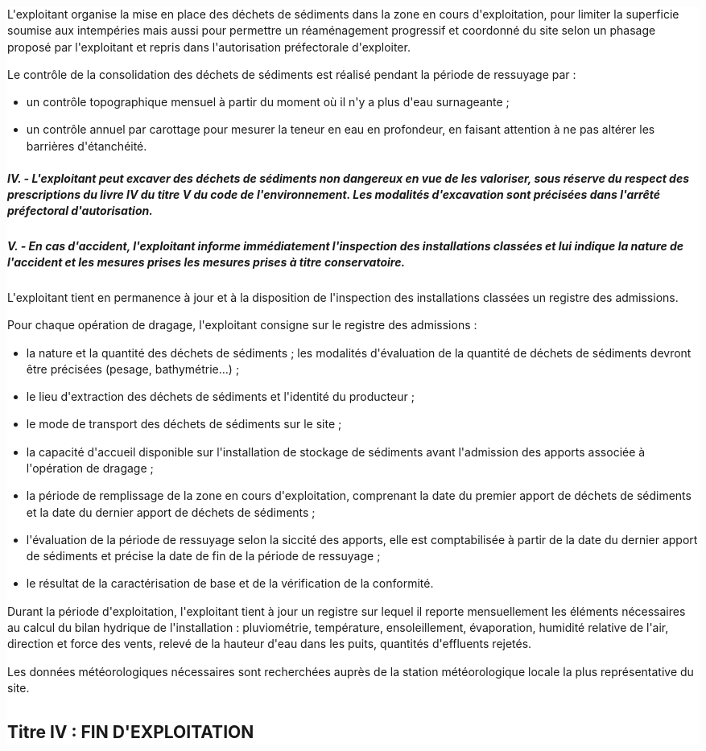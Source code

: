 L'exploitant organise la mise en place des déchets de sédiments dans la zone en cours d'exploitation, pour limiter la superficie soumise aux intempéries mais aussi pour permettre un réaménagement progressif et coordonné du site selon un phasage proposé par l'exploitant et repris dans l'autorisation préfectorale d'exploiter.

Le contrôle de la consolidation des déchets de sédiments est réalisé pendant la période de ressuyage par :

- un contrôle topographique mensuel à partir du moment où il n'y a plus d'eau surnageante ;

- un contrôle annuel par carottage pour mesurer la teneur en eau en profondeur, en faisant attention à ne pas altérer les barrières d'étanchéité.

##### IV. - L'exploitant peut excaver des déchets de sédiments non dangereux en vue de les valoriser, sous réserve du respect des prescriptions du livre IV du titre V du code de l'environnement. Les modalités d'excavation sont précisées dans l'arrêté préfectoral d'autorisation.

##### V. - En cas d'accident, l'exploitant informe immédiatement l'inspection des installations classées et lui indique la nature de l'accident et les mesures prises les mesures prises à titre conservatoire.

#### 

L'exploitant tient en permanence à jour et à la disposition de l'inspection des installations classées un registre des admissions.

Pour chaque opération de dragage, l'exploitant consigne sur le registre des admissions :

- la nature et la quantité des déchets de sédiments ; les modalités d'évaluation de la quantité de déchets de sédiments devront être précisées (pesage, bathymétrie…) ;

- le lieu d'extraction des déchets de sédiments et l'identité du producteur ;

- le mode de transport des déchets de sédiments sur le site ;

- la capacité d'accueil disponible sur l'installation de stockage de sédiments avant l'admission des apports associée à l'opération de dragage ;

- la période de remplissage de la zone en cours d'exploitation, comprenant la date du premier apport de déchets de sédiments et la date du dernier apport de déchets de sédiments ;

- l'évaluation de la période de ressuyage selon la siccité des apports, elle est comptabilisée à partir de la date du dernier apport de sédiments et précise la date de fin de la période de ressuyage ;

- le résultat de la caractérisation de base et de la vérification de la conformité.

Durant la période d'exploitation, l'exploitant tient à jour un registre sur lequel il reporte mensuellement les éléments nécessaires au calcul du bilan hydrique de l'installation : pluviométrie, température, ensoleillement, évaporation, humidité relative de l'air, direction et force des vents, relevé de la hauteur d'eau dans les puits, quantités d'effluents rejetés.

Les données météorologiques nécessaires sont recherchées auprès de la station météorologique locale la plus représentative du site.

## Titre IV : FIN D'EXPLOITATION
